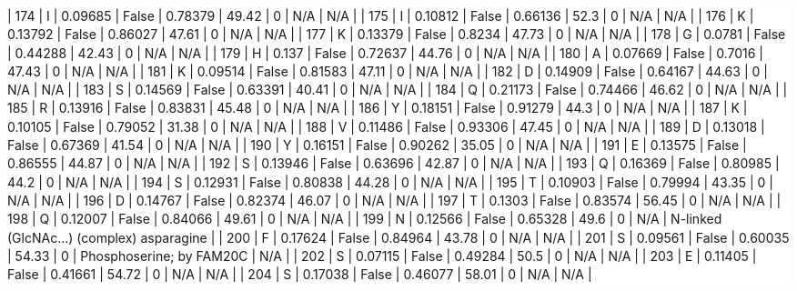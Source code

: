 |   174 | I    |         0.09685 | False     |                          0.78379 |                 49.42 |         0     | N/A                      | N/A                                       |
|   175 | I    |         0.10812 | False     |                          0.66136 |                 52.3  |         0     | N/A                      | N/A                                       |
|   176 | K    |         0.13792 | False     |                          0.86027 |                 47.61 |         0     | N/A                      | N/A                                       |
|   177 | K    |         0.13379 | False     |                          0.8234  |                 47.73 |         0     | N/A                      | N/A                                       |
|   178 | G    |         0.0781  | False     |                          0.44288 |                 42.43 |         0     | N/A                      | N/A                                       |
|   179 | H    |         0.137   | False     |                          0.72637 |                 44.76 |         0     | N/A                      | N/A                                       |
|   180 | A    |         0.07669 | False     |                          0.7016  |                 47.43 |         0     | N/A                      | N/A                                       |
|   181 | K    |         0.09514 | False     |                          0.81583 |                 47.11 |         0     | N/A                      | N/A                                       |
|   182 | D    |         0.14909 | False     |                          0.64167 |                 44.63 |         0     | N/A                      | N/A                                       |
|   183 | S    |         0.14569 | False     |                          0.63391 |                 40.41 |         0     | N/A                      | N/A                                       |
|   184 | Q    |         0.21173 | False     |                          0.74466 |                 46.62 |         0     | N/A                      | N/A                                       |
|   185 | R    |         0.13916 | False     |                          0.83831 |                 45.48 |         0     | N/A                      | N/A                                       |
|   186 | Y    |         0.18151 | False     |                          0.91279 |                 44.3  |         0     | N/A                      | N/A                                       |
|   187 | K    |         0.10105 | False     |                          0.79052 |                 31.38 |         0     | N/A                      | N/A                                       |
|   188 | V    |         0.11486 | False     |                          0.93306 |                 47.45 |         0     | N/A                      | N/A                                       |
|   189 | D    |         0.13018 | False     |                          0.67369 |                 41.54 |         0     | N/A                      | N/A                                       |
|   190 | Y    |         0.16151 | False     |                          0.90262 |                 35.05 |         0     | N/A                      | N/A                                       |
|   191 | E    |         0.13575 | False     |                          0.86555 |                 44.87 |         0     | N/A                      | N/A                                       |
|   192 | S    |         0.13946 | False     |                          0.63696 |                 42.87 |         0     | N/A                      | N/A                                       |
|   193 | Q    |         0.16369 | False     |                          0.80985 |                 44.2  |         0     | N/A                      | N/A                                       |
|   194 | S    |         0.12931 | False     |                          0.80838 |                 44.28 |         0     | N/A                      | N/A                                       |
|   195 | T    |         0.10903 | False     |                          0.79994 |                 43.35 |         0     | N/A                      | N/A                                       |
|   196 | D    |         0.14767 | False     |                          0.82374 |                 46.07 |         0     | N/A                      | N/A                                       |
|   197 | T    |         0.1303  | False     |                          0.83574 |                 56.45 |         0     | N/A                      | N/A                                       |
|   198 | Q    |         0.12007 | False     |                          0.84066 |                 49.61 |         0     | N/A                      | N/A                                       |
|   199 | N    |         0.12566 | False     |                          0.65328 |                 49.6  |         0     | N/A                      | N-linked (GlcNAc...) (complex) asparagine |
|   200 | F    |         0.17624 | False     |                          0.84964 |                 43.78 |         0     | N/A                      | N/A                                       |
|   201 | S    |         0.09561 | False     |                          0.60035 |                 54.33 |         0     | Phosphoserine; by FAM20C | N/A                                       |
|   202 | S    |         0.07115 | False     |                          0.49284 |                 50.5  |         0     | N/A                      | N/A                                       |
|   203 | E    |         0.11405 | False     |                          0.41661 |                 54.72 |         0     | N/A                      | N/A                                       |
|   204 | S    |         0.17038 | False     |                          0.46077 |                 58.01 |         0     | N/A                      | N/A                                       |